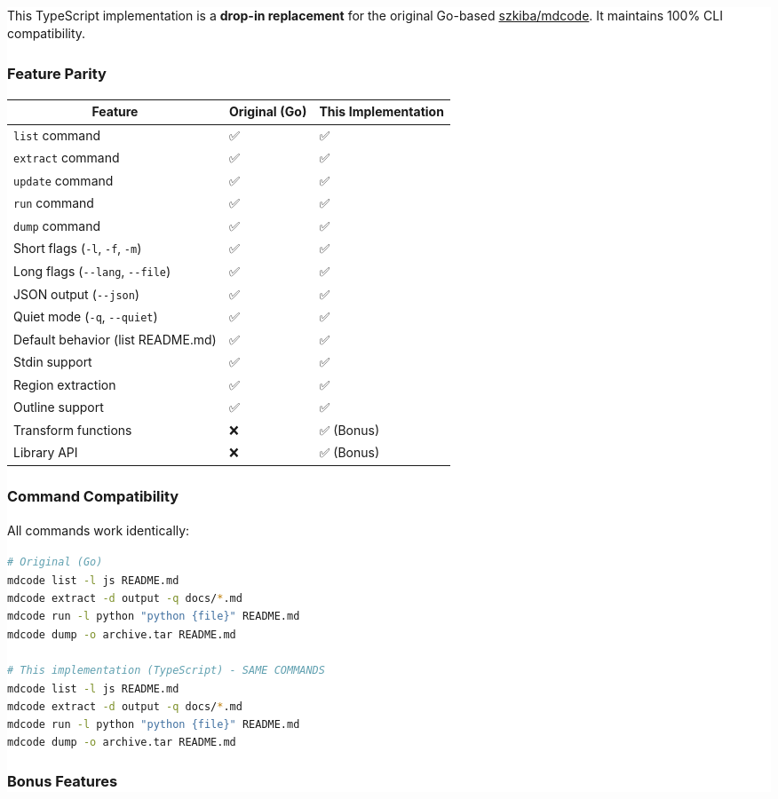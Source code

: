 This TypeScript implementation is a **drop-in replacement** for the original Go-based [szkiba/mdcode](https://github.com/szkiba/mdcode). It maintains 100% CLI compatibility.

### Feature Parity

| Feature | Original (Go) | This Implementation |
|---------|---------------|---------------------|
| `list` command | ✅ | ✅ |
| `extract` command | ✅ | ✅ |
| `update` command | ✅ | ✅ |
| `run` command | ✅ | ✅ |
| `dump` command | ✅ | ✅ |
| Short flags (`-l`, `-f`, `-m`) | ✅ | ✅ |
| Long flags (`--lang`, `--file`) | ✅ | ✅ |
| JSON output (`--json`) | ✅ | ✅ |
| Quiet mode (`-q`, `--quiet`) | ✅ | ✅ |
| Default behavior (list README.md) | ✅ | ✅ |
| Stdin support | ✅ | ✅ |
| Region extraction | ✅ | ✅ |
| Outline support | ✅ | ✅ |
| Transform functions | ❌ | ✅ (Bonus) |
| Library API | ❌ | ✅ (Bonus) |

### Command Compatibility

All commands work identically:

```bash
# Original (Go)
mdcode list -l js README.md
mdcode extract -d output -q docs/*.md
mdcode run -l python "python {file}" README.md
mdcode dump -o archive.tar README.md

# This implementation (TypeScript) - SAME COMMANDS
mdcode list -l js README.md
mdcode extract -d output -q docs/*.md
mdcode run -l python "python {file}" README.md
mdcode dump -o archive.tar README.md
```

### Bonus Features
